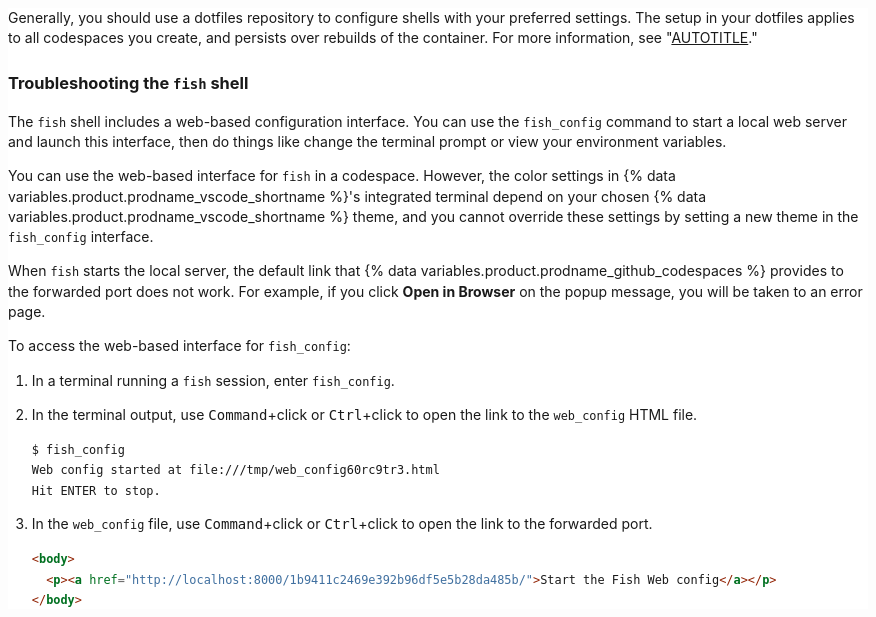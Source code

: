 Generally, you should use a dotfiles repository to configure shells with your preferred settings. The setup in your dotfiles applies to all codespaces you create, and persists over rebuilds of the container. For more information, see "[AUTOTITLE](/codespaces/customizing-your-codespace/personalizing-github-codespaces-for-your-account#dotfiles)."

### Troubleshooting the `fish` shell

The `fish` shell includes a web-based configuration interface. You can use the `fish_config` command to start a local web server and launch this interface, then do things like change the terminal prompt or view your environment variables.

You can use the web-based interface for `fish` in a codespace. However,
the color settings in {% data variables.product.prodname_vscode_shortname %}'s integrated terminal depend on your chosen {% data variables.product.prodname_vscode_shortname %} theme, and you cannot override these settings by setting a new theme in the `fish_config` interface.

When `fish` starts the local server, the default link that {% data variables.product.prodname_github_codespaces %} provides to the forwarded port does not work. For example, if you click **Open in Browser** on the popup message, you will be taken to an error page.

To access the web-based interface for `fish_config`:

1. In a terminal running a `fish` session, enter `fish_config`.
1. In the terminal output, use <kbd>Command</kbd>+click or <kbd>Ctrl</kbd>+click to open the link to the `web_config` HTML file.

   ```shell
   $ fish_config
   Web config started at file:///tmp/web_config60rc9tr3.html
   Hit ENTER to stop.
   ```

1. In the `web_config` file, use <kbd>Command</kbd>+click or <kbd>Ctrl</kbd>+click to open the link to the forwarded port.

   ```html
   <body>
     <p><a href="http://localhost:8000/1b9411c2469e392b96df5e5b28da485b/">Start the Fish Web config</a></p>
   </body>
   ```
